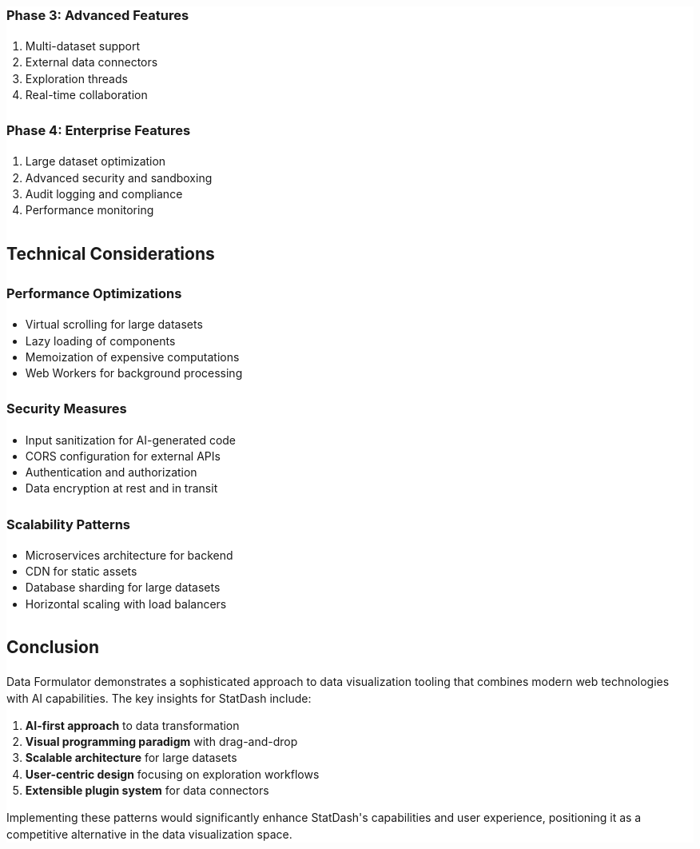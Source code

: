 ### Phase 3: Advanced Features
1. Multi-dataset support
2. External data connectors
3. Exploration threads
4. Real-time collaboration

### Phase 4: Enterprise Features
1. Large dataset optimization
2. Advanced security and sandboxing
3. Audit logging and compliance
4. Performance monitoring

## Technical Considerations

### Performance Optimizations
- Virtual scrolling for large datasets
- Lazy loading of components
- Memoization of expensive computations
- Web Workers for background processing

### Security Measures
- Input sanitization for AI-generated code
- CORS configuration for external APIs
- Authentication and authorization
- Data encryption at rest and in transit

### Scalability Patterns
- Microservices architecture for backend
- CDN for static assets
- Database sharding for large datasets
- Horizontal scaling with load balancers

## Conclusion

Data Formulator demonstrates a sophisticated approach to data visualization tooling that combines modern web technologies with AI capabilities. The key insights for StatDash include:

1. **AI-first approach** to data transformation
2. **Visual programming paradigm** with drag-and-drop
3. **Scalable architecture** for large datasets
4. **User-centric design** focusing on exploration workflows
5. **Extensible plugin system** for data connectors

Implementing these patterns would significantly enhance StatDash's capabilities and user experience, positioning it as a competitive alternative in the data visualization space.